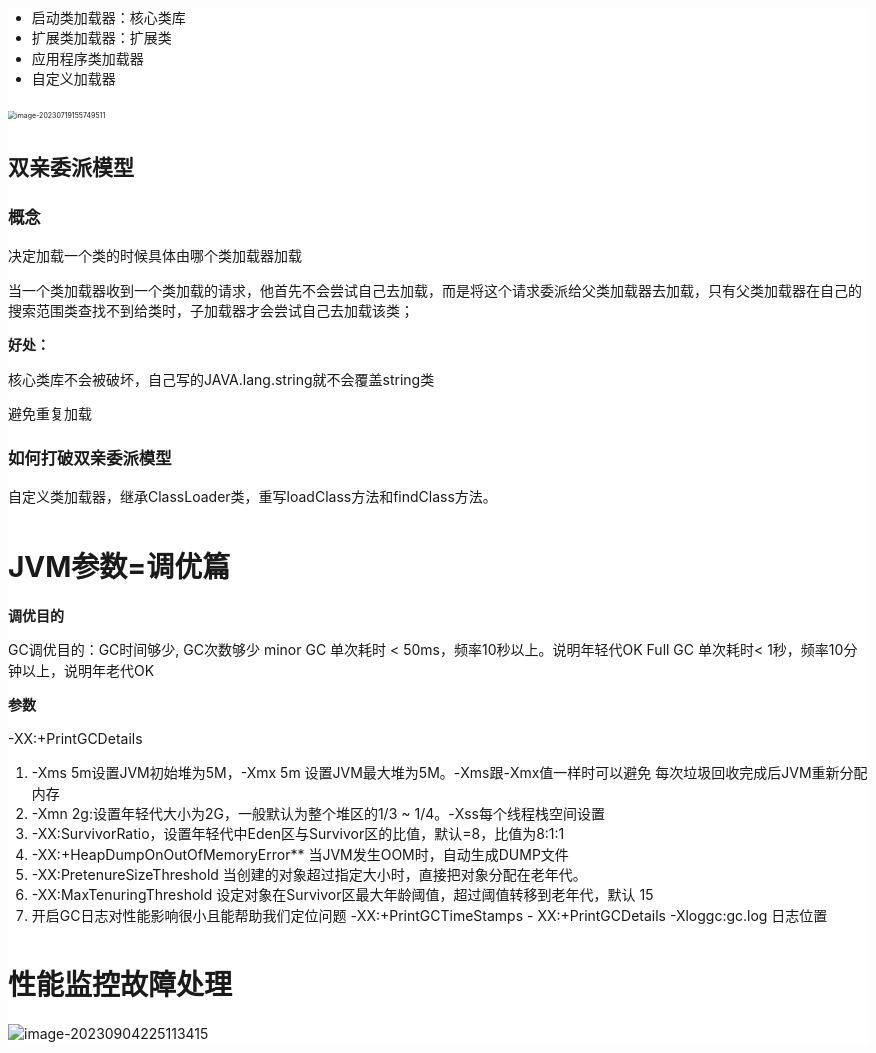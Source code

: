- 启动类加载器：核心类库
- 扩展类加载器：扩展类
- 应用程序类加载器
- 自定义加载器

<img src="https://duoduo-img.oss-cn-shenzhen.aliyuncs.com/202307191557612.png" alt="image-20230719155749511" style="zoom:50%;" />

## 双亲委派模型

### 概念

决定加载一个类的时候具体由哪个类加载器加载

当一个类加载器收到一个类加载的请求，他首先不会尝试自己去加载，而是将这个请求委派给父类加载器去加载，只有父类加载器在自己的搜索范围类查找不到给类时，子加载器才会尝试自己去加载该类；

**好处：**

核心类库不会被破坏，自己写的JAVA.lang.string就不会覆盖string类

避免重复加载

### 如何打破双亲委派模型

自定义类加载器，继承ClassLoader类，重写loadClass方法和findClass方法。

# JVM参数=调优篇

**调优目的**

GC调优目的：GC时间够少, GC次数够少
minor GC 单次耗时 < 50ms，频率10秒以上。说明年轻代OK
Full GC 单次耗时< 1秒，频率10分钟以上，说明年老代OK

**参数**

-XX:+PrintGCDetails





1. -Xms 5m设置JVM初始堆为5M，-Xmx 5m 设置JVM最大堆为5M。-Xms跟-Xmx值一样时可以避免
   每次垃圾回收完成后JVM重新分配内存
2. -Xmn 2g:设置年轻代大小为2G，一般默认为整个堆区的1/3 ~ 1/4。-Xss每个线程栈空间设置
3. -XX:SurvivorRatio，设置年轻代中Eden区与Survivor区的比值，默认=8，比值为8:1:1
4. -XX:+HeapDumpOnOutOfMemoryError** 当JVM发生OOM时，自动生成DUMP文件
5. -XX:PretenureSizeThreshold 当创建的对象超过指定大小时，直接把对象分配在老年代。
6. -XX:MaxTenuringThreshold 设定对象在Survivor区最大年龄阈值，超过阈值转移到老年代，默认
   15
7. 开启GC日志对性能影响很小且能帮助我们定位问题
   -XX:+PrintGCTimeStamps - XX:+PrintGCDetails -Xloggc:gc.log 日志位置

# 性能监控故障处理

![image-20230904225113415](https://duoduo-img.oss-cn-shenzhen.aliyuncs.com/202309042251488.png)

